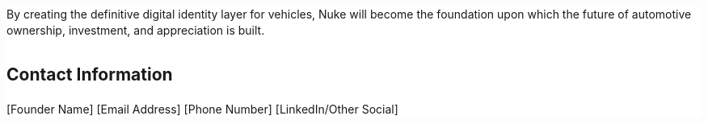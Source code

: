 By creating the definitive digital identity layer for vehicles, Nuke will become the foundation upon which the future of automotive ownership, investment, and appreciation is built.

## Contact Information

[Founder Name]
[Email Address]
[Phone Number]
[LinkedIn/Other Social]
